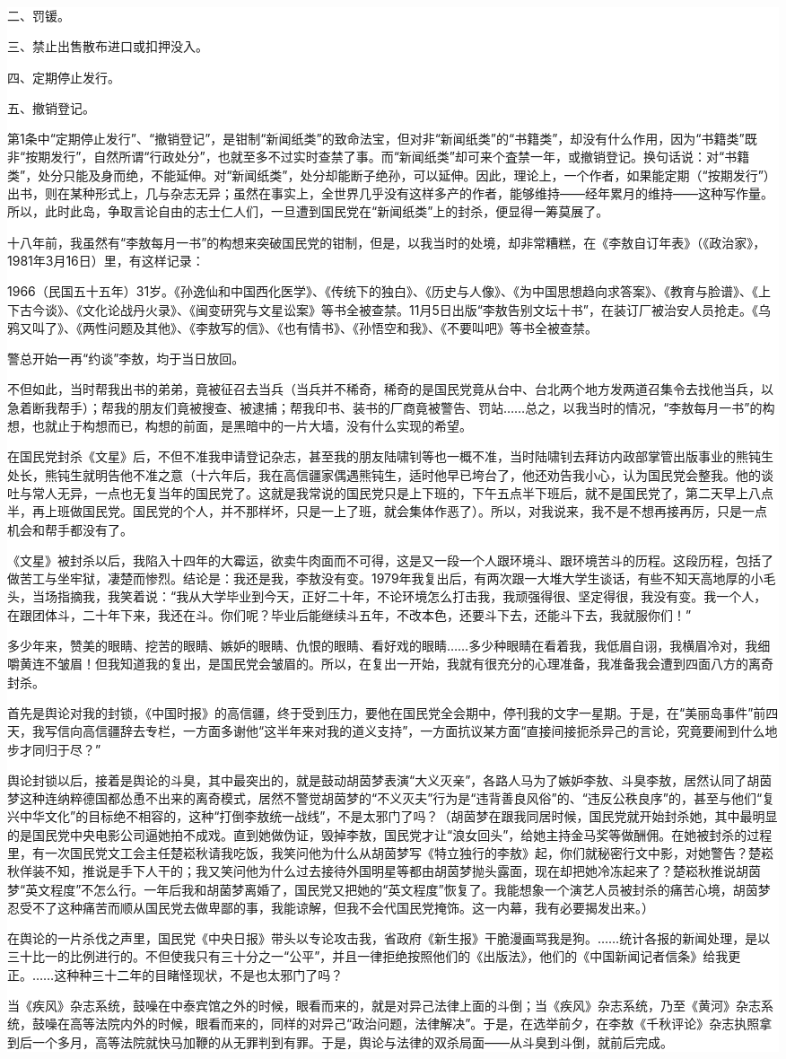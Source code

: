 二、罚锾。

三、禁止出售散布进口或扣押没入。

四、定期停止发行。

五、撤销登记。

第1条中“定期停止发行”、“撤销登记”，是钳制“新闻纸类”的致命法宝，但对非“新闻纸类”的“书籍类”，却没有什么作用，因为“书籍类”既非“按期发行”，自然所谓“行政处分”，也就至多不过实时查禁了事。而“新闻纸类”却可来个査禁一年，或撤销登记。换句话说：对“书籍类”，处分只能及身而绝，不能延伸。对“新闻纸类”，处分却能断子绝孙，可以延伸。因此，理论上，一个作者，如果能定期（“按期发行”）出书，则在某种形式上，几与杂志无异；虽然在事实上，全世界几乎没有这样多产的作者，能够维持——经年累月的维持——这种写作量。所以，此时此岛，争取言论自由的志士仁人们，一旦遭到国民党在“新闻纸类”上的封杀，便显得一筹莫展了。

十八年前，我虽然有“李敖每月一书”的构想来突破国民党的钳制，但是，以我当时的处境，却非常糟糕，在《李敖自订年表》（《政治家》，1981年3月16日）里，有这样记录：

1966（民国五十五年）31岁。《孙逸仙和中国西化医学》、《传统下的独白》、《历史与人像》、《为中国思想趋向求答案》、《教育与脸谱》、《上下古今谈》、《文化论战丹火录》、《闽变研究与文星讼案》等书全被查禁。11月5日出版“李敖告别文坛十书”，在装订厂被治安人员抢走。《乌鸦又叫了》、《两性问题及其他》、《李敖写的信》、《也有情书》、《孙悟空和我》、《不要叫吧》等书全被查禁。

警总开始一再“约谈”李敖，均于当日放回。

不但如此，当时帮我出书的弟弟，竟被征召去当兵（当兵并不稀奇，稀奇的是国民党竟从台中、台北两个地方发两道召集令去找他当兵，以急着断我帮手）；帮我的朋友们竟被搜查、被逮捕；帮我印书、装书的厂商竟被警告、罚站……总之，以我当时的情况，“李敖每月一书”的构想，也就止于构想而已，构想的前面，是黑暗中的一片大墙，没有什么实现的希望。

在国民党封杀《文星》后，不但不准我申请登记杂志，甚至我的朋友陆啸钊等也一概不准，当时陆啸钊去拜访内政部掌管出版事业的熊钝生处长，熊钝生就明告他不准之意（十六年后，我在高信疆家偶遇熊钝生，适时他早已垮台了，他还劝告我小心，认为国民党会整我。他的谈吐与常人无异，一点也无复当年的国民党了。这就是我常说的国民党只是上下班的，下午五点半下班后，就不是国民党了，第二天早上八点半，再上班做国民党。国民党的个人，并不那样坏，只是一上了班，就会集体作恶了）。所以，对我说来，我不是不想再接再厉，只是一点机会和帮手都没有了。

《文星》被封杀以后，我陷入十四年的大霉运，欲卖牛肉面而不可得，这是又一段一个人跟环境斗、跟环境苦斗的历程。这段历程，包括了做苦工与坐牢狱，凄楚而惨烈。结论是：我还是我，李敖没有变。1979年我复出后，有两次跟一大堆大学生谈话，有些不知天高地厚的小毛头，当场指摘我，我笑着说：“我从大学毕业到今天，正好二十年，不论环境怎么打击我，我顽强得很、坚定得很，我没有变。我一个人，在跟团体斗，二十年下来，我还在斗。你们呢？毕业后能继续斗五年，不改本色，还要斗下去，还能斗下去，我就服你们！”

多少年来，赞美的眼睛、挖苦的眼睛、嫉妒的眼睛、仇恨的眼睛、看好戏的眼睛……多少种眼睛在看着我，我低眉自诩，我横眉冷对，我细嚼黄连不皱眉！但我知道我的复出，是国民党会皱眉的。所以，在复出一开始，我就有很充分的心理准备，我准备我会遭到四面八方的离奇封杀。

首先是舆论对我的封锁，《中国时报》的高信疆，终于受到压力，要他在国民党全会期中，停刊我的文字一星期。于是，在“美丽岛事件”前四天，我写信向高信疆辞去专栏，一方面多谢他“这半年来对我的道义支持”，一方面抗议某方面“直接间接扼杀异己的言论，究竟要闹到什么地步才同归于尽？”

舆论封锁以后，接着是舆论的斗臭，其中最突出的，就是鼓动胡茵梦表演“大义灭亲”，各路人马为了嫉妒李敖、斗臭李敖，居然认同了胡茵梦这种连纳粹德国都怂恿不出来的离奇模式，居然不警觉胡茵梦的“不义灭夫”行为是“违背善良风俗”的、“违反公秩良序”的，甚至与他们“复兴中华文化”的目标绝不相容的，这种“打倒李敖统一战线”，不是太邪门了吗？（胡茵梦在跟我同居时候，国民党就开始封杀她，其中最明显的是国民党中央电影公司逼她拍不成戏。直到她做伪证，毁掉李敖，国民党才让“浪女回头”，给她主持金马奖等做酬佣。在她被封杀的过程里，有一次国民党文工会主任楚崧秋请我吃饭，我笑问他为什么从胡茵梦写《特立独行的李敖》起，你们就秘密行文中影，对她警告？楚崧秋佯装不知，推说是手下人干的；我又笑问他为什么过去接待外国明星等都由胡茵梦抛头露面，现在却把她冷冻起来了？楚崧秋推说胡茵梦“英文程度”不怎么行。一年后我和胡菌梦离婚了，国民党又把她的“英文程度”恢复了。我能想象一个演艺人员被封杀的痛苦心境，胡茵梦忍受不了这种痛苦而顺从国民党去做卑鄙的事，我能谅解，但我不会代国民党掩饰。这一内幕，我有必要揭发出来。）

在舆论的一片杀伐之声里，国民党《中央日报》带头以专论攻击我，省政府《新生报》干脆漫画骂我是狗。……统计各报的新闻处理，是以三十比一的比例进行的。不但使我只有三十分之一“公平”，并且一律拒绝按照他们的《出版法》，他们的《中国新闻记者信条》给我更正。……这种种三十二年的目睹怪现状，不是也太邪门了吗？

当《疾风》杂志系统，鼓噪在中泰宾馆之外的时候，眼看而来的，就是对异己法律上面的斗倒；当《疾风》杂志系统，乃至《黄河》杂志系统，鼓噪在高等法院内外的时候，眼看而来的，同样的对异己“政治问题，法律解决”。于是，在选举前夕，在李敖《千秋评论》杂志执照拿到后一个多月，高等法院就快马加鞭的从无罪判到有罪。于是，舆论与法律的双杀局面——从斗臭到斗倒，就前后完成。

